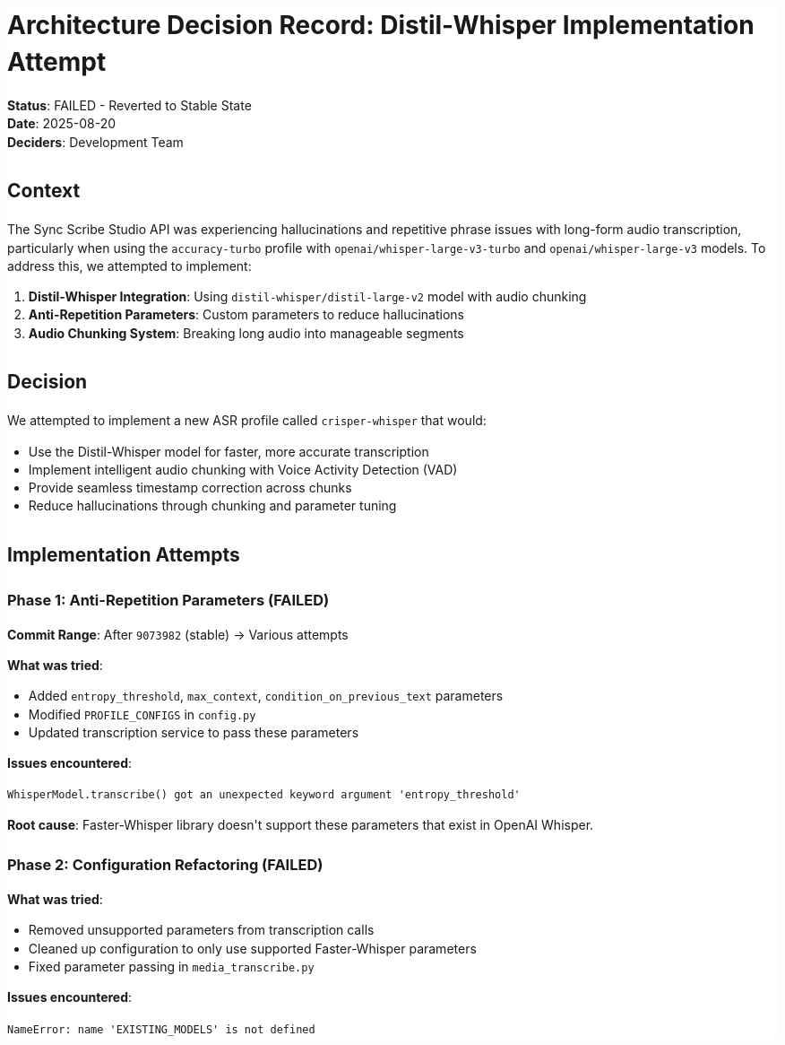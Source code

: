 # Architecture Decision Record: Distil-Whisper Implementation Attempt

**Status**: FAILED - Reverted to Stable State  
**Date**: 2025-08-20  
**Deciders**: Development Team  

## Context

The Sync Scribe Studio API was experiencing hallucinations and repetitive phrase issues with long-form audio transcription, particularly when using the `accuracy-turbo` profile with `openai/whisper-large-v3-turbo` and `openai/whisper-large-v3` models. To address this, we attempted to implement:

1. **Distil-Whisper Integration**: Using `distil-whisper/distil-large-v2` model with audio chunking
2. **Anti-Repetition Parameters**: Custom parameters to reduce hallucinations
3. **Audio Chunking System**: Breaking long audio into manageable segments

## Decision

We attempted to implement a new ASR profile called `crisper-whisper` that would:
- Use the Distil-Whisper model for faster, more accurate transcription
- Implement intelligent audio chunking with Voice Activity Detection (VAD)
- Provide seamless timestamp correction across chunks
- Reduce hallucinations through chunking and parameter tuning

## Implementation Attempts

### Phase 1: Anti-Repetition Parameters (FAILED)
**Commit Range**: After `9073982` (stable) → Various attempts

**What was tried**:
- Added `entropy_threshold`, `max_context`, `condition_on_previous_text` parameters
- Modified `PROFILE_CONFIGS` in `config.py`
- Updated transcription service to pass these parameters

**Issues encountered**:
```
WhisperModel.transcribe() got an unexpected keyword argument 'entropy_threshold'
```

**Root cause**: Faster-Whisper library doesn't support these parameters that exist in OpenAI Whisper.

### Phase 2: Configuration Refactoring (FAILED)
**What was tried**:
- Removed unsupported parameters from transcription calls
- Cleaned up configuration to only use supported Faster-Whisper parameters
- Fixed parameter passing in `media_transcribe.py`

**Issues encountered**:
```
NameError: name 'EXISTING_MODELS' is not defined
```
